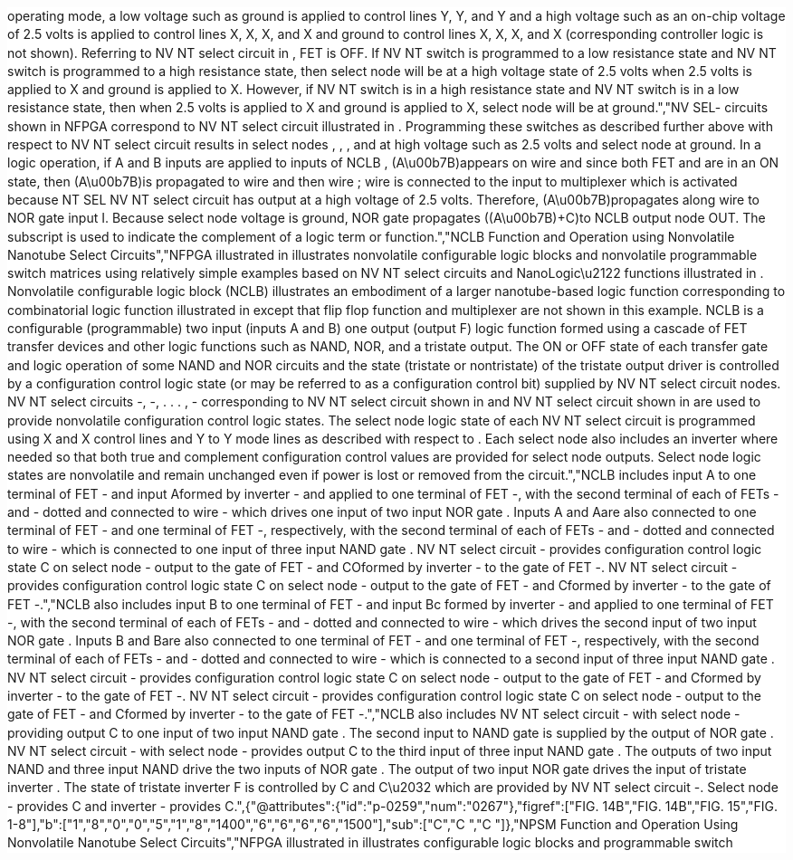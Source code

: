 operating mode, a low voltage such as ground is applied to control lines Y, Y, and Y and a high voltage such as an on-chip voltage of 2.5 volts is applied to control lines X, X, X, and X and ground to control lines X, X, X, and X (corresponding controller logic is not shown). Referring to NV NT select circuit  in , FET  is OFF. If NV NT switch  is programmed to a low resistance state and NV NT switch  is programmed to a high resistance state, then select node  will be at a high voltage state of 2.5 volts when 2.5 volts is applied to X and ground is applied to X. However, if NV NT switch  is in a high resistance state and NV NT switch  is in a low resistance state, then when 2.5 volts is applied to X and ground is applied to X, select node  will be at ground.","NV SEL- circuits shown in NFPGA  correspond to NV NT select circuit  illustrated in . Programming these switches as described further above with respect to NV NT select circuit  results in select nodes , , , and  at high voltage such as 2.5 volts and select node  at ground. In a logic operation, if A and B inputs are applied to inputs of NCLB , (A\u00b7B)appears on wire  and since both FET  and  are in an ON state, then (A\u00b7B)is propagated to wire  and then wire ; wire  is connected to the input to multiplexer  which is activated because NT SEL NV NT select circuit  has output  at a high voltage of 2.5 volts. Therefore, (A\u00b7B)propagates along wire  to NOR gate  input I. Because select node  voltage is ground, NOR gate  propagates ((A\u00b7B)+C)to NCLB  output node OUT. The subscript is used to indicate the complement of a logic term or function.","NCLB Function and Operation using Nonvolatile Nanotube Select Circuits","NFPGA  illustrated in  illustrates nonvolatile configurable logic blocks and nonvolatile programmable switch matrices using relatively simple examples based on NV NT select circuits and NanoLogic\u2122 functions illustrated in . Nonvolatile configurable logic block (NCLB)  illustrates an embodiment of a larger nanotube-based logic function corresponding to combinatorial logic function  illustrated in  except that flip flop function and multiplexer are not shown in this example. NCLB  is a configurable (programmable) two input (inputs A and B) one output (output F) logic function formed using a cascade of FET transfer devices and other logic functions such as NAND, NOR, and a tristate output. The ON or OFF state of each transfer gate and logic operation of some NAND and NOR circuits and the state (tristate or nontristate) of the tristate output driver is controlled by a configuration control logic state (or may be referred to as a configuration control bit) supplied by NV NT select circuit nodes. NV NT select circuits -, -, . . . , - corresponding to NV NT select circuit  shown in  and NV NT select circuit  shown in  are used to provide nonvolatile configuration control logic states. The select node logic state of each NV NT select circuit is programmed using X and X control lines and Y to Y mode lines as described with respect to . Each select node also includes an inverter where needed so that both true and complement configuration control values are provided for select node outputs. Select node logic states are nonvolatile and remain unchanged even if power is lost or removed from the circuit.","NCLB  includes input A to one terminal of FET - and input Aformed by inverter - and applied to one terminal of FET -, with the second terminal of each of FETs - and - dotted and connected to wire - which drives one input of two input NOR gate . Inputs A and Aare also connected to one terminal of FET - and one terminal of FET -, respectively, with the second terminal of each of FETs - and - dotted and connected to wire - which is connected to one input of three input NAND gate . NV NT select circuit - provides configuration control logic state C on select node - output to the gate of FET - and COformed by inverter - to the gate of FET -. NV NT select circuit - provides configuration control logic state C on select node - output to the gate of FET - and Cformed by inverter - to the gate of FET -.","NCLB  also includes input B to one terminal of FET - and input Bc formed by inverter - and applied to one terminal of FET -, with the second terminal of each of FETs - and - dotted and connected to wire - which drives the second input of two input NOR gate . Inputs B and Bare also connected to one terminal of FET - and one terminal of FET -, respectively, with the second terminal of each of FETs - and - dotted and connected to wire - which is connected to a second input of three input NAND gate . NV NT select circuit - provides configuration control logic state C on select node - output to the gate of FET - and Cformed by inverter - to the gate of FET -. NV NT select circuit - provides configuration control logic state C on select node - output to the gate of FET - and Cformed by inverter - to the gate of FET -.","NCLB  also includes NV NT select circuit - with select node - providing output C to one input of two input NAND gate . The second input to NAND gate  is supplied by the output of NOR gate . NV NT select circuit - with select node - provides output C to the third input of three input NAND gate . The outputs of two input NAND  and three input NAND  drive the two inputs of NOR gate . The output of two input NOR gate  drives the input of tristate inverter . The state of tristate inverter F is controlled by C and C\u2032 which are provided by NV NT select circuit -. Select node - provides C and inverter - provides C.",{"@attributes":{"id":"p-0259","num":"0267"},"figref":["FIG. 14B","FIG. 14B","FIG. 15","FIG. 1-8"],"b":["1","8","0","0","5","1","8","1400","6","6","6","6","1500"],"sub":["C","C ","C "]},"NPSM Function and Operation Using Nonvolatile Nanotube Select Circuits","NFPGA  illustrated in  illustrates configurable logic blocks and programmable switch